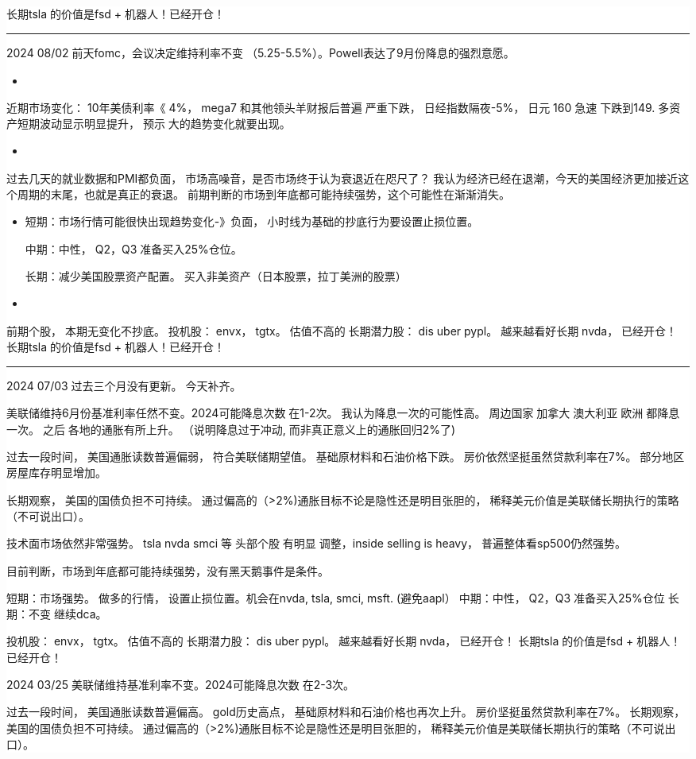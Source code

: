 长期tsla 的价值是fsd + 机器人！已经开仓！ 



**********************************
2024 08/02
前天fomc，会议决定维持利率不变 （5.25-5.5%）。Powell表达了9月份降息的强烈意愿。

*
 近期市场变化： 10年美债利率《 4%， mega7 和其他领头羊财报后普遍 严重下跌， 日经指数隔夜-5%， 日元 160 急速 下跌到149. 
多资产短期波动显示明显提升， 预示 大的趋势变化就要出现。 

*
 过去几天的就业数据和PMI都负面， 市场高噪音，是否市场终于认为衰退近在咫尺了？
我认为经济已经在退潮，今天的美国经济更加接近这个周期的末尾，也就是真正的衰退。 
前期判断的市场到年底都可能持续强势，这个可能性在渐渐消失。 

*
  短期：市场行情可能很快出现趋势变化-》负面， 小时线为基础的抄底行为要设置止损位置。
  
  中期：中性， Q2，Q3 准备买入25%仓位。
  
  长期：减少美国股票资产配置。 买入非美资产（日本股票，拉丁美洲的股票）

*
 前期个股， 本期无变化不抄底。
投机股： envx， tgtx。 
估值不高的 长期潜力股： dis uber pypl。 
越来越看好长期 nvda， 已经开仓！
长期tsla 的价值是fsd + 机器人！已经开仓！ 

**********************************

2024 07/03
过去三个月没有更新。 今天补齐。 

美联储维持6月份基准利率任然不变。2024可能降息次数 在1-2次。 我认为降息一次的可能性高。
周边国家 加拿大 澳大利亚 欧洲 都降息 一次。 之后 各地的通胀有所上升。 （说明降息过于冲动, 而非真正意义上的通胀回归2%了)

过去一段时间， 美国通胀读数普遍偏弱， 符合美联储期望值。 基础原材料和石油价格下跌。 房价依然坚挺虽然贷款利率在7%。 部分地区房屋库存明显增加。 

长期观察， 美国的国债负担不可持续。 通过偏高的（>2%)通胀目标不论是隐性还是明目张胆的， 稀释美元价值是美联储长期执行的策略（不可说出口）。 

技术面市场依然非常强势。 tsla nvda smci 等 头部个股 有明显 调整，inside selling is heavy， 普遍整体看sp500仍然强势。

目前判断，市场到年底都可能持续强势，没有黑天鹅事件是条件。 

短期：市场强势。 做多的行情， 设置止损位置。机会在nvda, tsla, smci,  msft. (避免aapl）
中期：中性， Q2，Q3 准备买入25%仓位
长期：不变 继续dca。 

投机股： envx， tgtx。 
估值不高的 长期潜力股： dis uber pypl。 
越来越看好长期 nvda， 已经开仓！
长期tsla 的价值是fsd + 机器人！已经开仓！ 

2024 03/25
美联储维持基准利率不变。2024可能降息次数 在2-3次。 

过去一段时间， 美国通胀读数普遍偏高。 gold历史高点， 基础原材料和石油价格也再次上升。 房价坚挺虽然贷款利率在7%。 
长期观察， 美国的国债负担不可持续。 通过偏高的（>2%)通胀目标不论是隐性还是明目张胆的， 稀释美元价值是美联储长期执行的策略（不可说出口）。 
